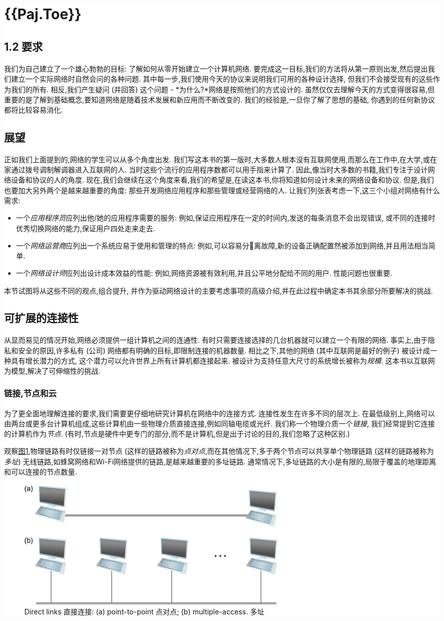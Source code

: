 
# {{Paj.Toe}}

## 1.2 要求

我们为自己建立了一个雄心勃勃的目标: 了解如何从零开始建立一个计算机网络. 要完成这一目标,我们的方法将从第一原则出发,然后提出我们建立一个实际网络时自然会问的各种问题. 其中每一步,我们使用今天的协议来说明我们可用的各种设计选择, 但我们不会接受现有的这些作为我们的所有. 相反,我们产生疑问 (并回答) 这个问题 - *为什么?*网络是按照他们的方式设计的. 虽然仅仅去理解今天的方式变得很容易,但重要的是了解到基础概念,要知道网络是随着技术发展和新应用而不断改变的. 我们的经验是,一旦你了解了思想的基础, 你遇到的任何新协议都将比较容易消化. 

## 展望

正如我们上面提到的,网络的学生可以从多个角度出发. 我们写这本书的第一版时,大多数人根本没有互联网使用,而那么在工作中,在大学,或在家通过拨号调制解调器进入互联网的人. 当时这些个流行的应用程序数都可以用手指来计算了. 因此,像当时大多数的书籍,我们专注于设计网络设备和协议的人的角度. 现在,我们会继续在这个角度来看,我们的希望是,在读这本书,你将知道如何设计未来的网络设备和协议. 但是,我们也要加大另外两个是越来越重要的角度: 那些开发网络应用程序和那些管理或经营网络的人. 让我们列张表考虑一下,这三个小组对网络有什么需求: 

-   一个*应用程序员*应列出他/她的应用程序需要的服务: 例如,保证应用程序在一定的时间内,发送的每条消息不会出现错误, 或不同的连接时优秀切换网络的能力,保证用户四处走来走去. 

-   一个*网络运营商*应列出一个系统应易于使用和管理的特点: 例如,可以容易分离故障,新的设备正确配置然被添加到网络,并且用法相当简单. 

-   一个*网络设计师*应列出设计成本效益的性能: 例如,网络资源被有效利用,并且公平地分配给不同的用户. 性能问题也很重要. 

本节试图将从这些不同的观点,组合提升, 并作为驱动网络设计的主要考虑事项的高级介绍,并在此过程中确定本书其余部分所要解决的挑战. 

## 可扩展的连接性

从显而易见的情况开始,网络必须提供一组计算机之间的连通性. 有时只需要连接选择的几台机器就可以建立一个有限的网络. 事实上,由于隐私和安全的原因,许多私有 (公司) 网络都有明确的目标,即限制连接的机器数量. 相比之下,其他的网络 (其中互联网是最好的例子) 被设计成一种具有增长潜力的方式, 这个潜力可以允许世界上所有计算机都连接起来. 被设计为支持任意大尺寸的系统增长被称为*规模*. 这本书以互联网为模型,解决了可伸缩性的挑战. 

### 链接,节点和云

为了更全面地理解连接的要求,我们需要更仔细地研究计算机在网络中的连接方式. 连接性发生在许多不同的层次上. 在最低级别上,网络可以由两台或更多台计算机组成,这些计算机由一些物理介质直接连接,例如同轴电缆或光纤. 我们称一个物理介质一个*链接*, 我们经常提到它连接的计算机作为*节点*.  (有时,节点是硬件中更专门的部分,而不是计算机,但是出于讨论的目的,我们忽略了这种区别.) 

观察[图1](#direct),物理链路有时仅链接一对节点 (这样的链路被称为*点对点*,而在其他情况下,多于两个节点可以共享单个物理链路 (这样的链路被称为*多址*) 无线链路,如蜂窝网络和Wi-Fi网络提供的链路,是越来越重要的多址链路. 通常情况下,多址链路的大小是有限的,局限于覆盖的地理距离和可以连接的节点数量. 

<figure class="line">
	<a id="direct"></a>
	<img src="figures/f01-02-9780123850591.png" width="500px"/>
	<figcaption>Direct links 直接连接: (a) point-to-point 点对点; (b) multiple-access. 多址</figcaption>
</figure>

